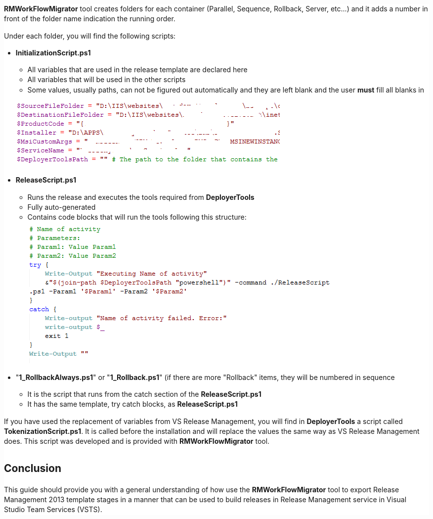 **RMWorkFlowMigrator** tool creates folders for each container (Parallel, Sequence, Rollback, Server, etc...) and it adds a number in front of the folder name indication the running order. 

Under each folder, you will find the following scripts:

- **InitializationScript.ps1**
	- All variables that are used in the release template are declared here
	- All variables that will be used in the other scripts
	- Some values, usually paths, can not be figured out automatically and they are left blank and the user **must** fill all blanks in
	
	![Initialization variables](Images/InitializationScript.png)
  
- **ReleaseScript.ps1**
	- Runs the release and executes the tools required from **DeployerTools** 
	- Fully auto-generated
	- Contains code blocks that will run the tools following this structure:
	![Release Script Code Structure](Images/ReleaseScriptCodeStructure.png)

- "**1\_RollbackAlways.ps1**" or "**1\_Rollback.ps1**" (if there are more "Rollback" items, they will be numbered in sequence
	- It is the script that runs from the catch section of the **ReleaseScript.ps1**
	- It has the same template, try catch blocks, as **ReleaseScript.ps1**

If you have used the replacement of variables from VS Release Management, you will find in **DeployerTools** a script called **TokenizationScript.ps1**. It is called before the installation and will replace the values the same way as VS Release Management does. This script was developed and is provided with **RMWorkFlowMigrator** tool.

## Conclusion

This guide should provide you with a general understanding of how use the **RMWorkFlowMigrator** tool to export Release Management 2013 template stages in a manner that can be used to build releases in Release Management service in Visual Studio Team Services (VSTS).
